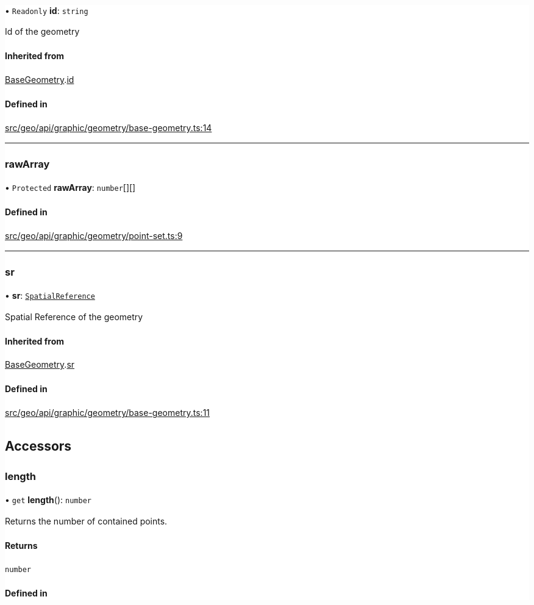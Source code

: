 • `Readonly` **id**: `string`

Id of the geometry

#### Inherited from

[BaseGeometry](geo_api_graphic_geometry_base_geometry.BaseGeometry.md).[id](geo_api_graphic_geometry_base_geometry.BaseGeometry.md#id)

#### Defined in

[src/geo/api/graphic/geometry/base-geometry.ts:14](https://github.com/sharvenp/ramp4-docs/blob/c6cdb39/src/geo/api/graphic/geometry/base-geometry.ts#L14)

___

### rawArray

• `Protected` **rawArray**: `number`[][]

#### Defined in

[src/geo/api/graphic/geometry/point-set.ts:9](https://github.com/sharvenp/ramp4-docs/blob/c6cdb39/src/geo/api/graphic/geometry/point-set.ts#L9)

___

### sr

• **sr**: [`SpatialReference`](geo_api_graphic_geometry_spatial_reference.SpatialReference.md)

Spatial Reference of the geometry

#### Inherited from

[BaseGeometry](geo_api_graphic_geometry_base_geometry.BaseGeometry.md).[sr](geo_api_graphic_geometry_base_geometry.BaseGeometry.md#sr)

#### Defined in

[src/geo/api/graphic/geometry/base-geometry.ts:11](https://github.com/sharvenp/ramp4-docs/blob/c6cdb39/src/geo/api/graphic/geometry/base-geometry.ts#L11)

## Accessors

### length

• `get` **length**(): `number`

Returns the number of contained points.

#### Returns

`number`

#### Defined in
